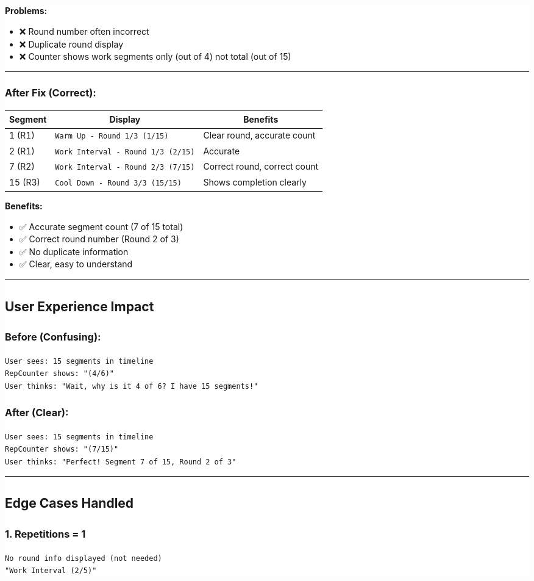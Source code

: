 **Problems:**
- ❌ Round number often incorrect
- ❌ Duplicate round display
- ❌ Counter shows work segments only (out of 4) not total (out of 15)

---

### After Fix (Correct):

| Segment | Display | Benefits |
|---------|---------|----------|
| 1 (R1) | `Warm Up - Round 1/3 (1/15)` | Clear round, accurate count |
| 2 (R1) | `Work Interval - Round 1/3 (2/15)` | Accurate |
| 7 (R2) | `Work Interval - Round 2/3 (7/15)` | Correct round, correct count |
| 15 (R3) | `Cool Down - Round 3/3 (15/15)` | Shows completion clearly |

**Benefits:**
- ✅ Accurate segment count (7 of 15 total)
- ✅ Correct round number (Round 2 of 3)
- ✅ No duplicate information
- ✅ Clear, easy to understand

---

## User Experience Impact

### Before (Confusing):
```
User sees: 15 segments in timeline
RepCounter shows: "(4/6)"
User thinks: "Wait, why is it 4 of 6? I have 15 segments!"
```

### After (Clear):
```
User sees: 15 segments in timeline
RepCounter shows: "(7/15)"
User thinks: "Perfect! Segment 7 of 15, Round 2 of 3"
```

---

## Edge Cases Handled

### 1. Repetitions = 1
```
No round info displayed (not needed)
"Work Interval (2/5)"
```
